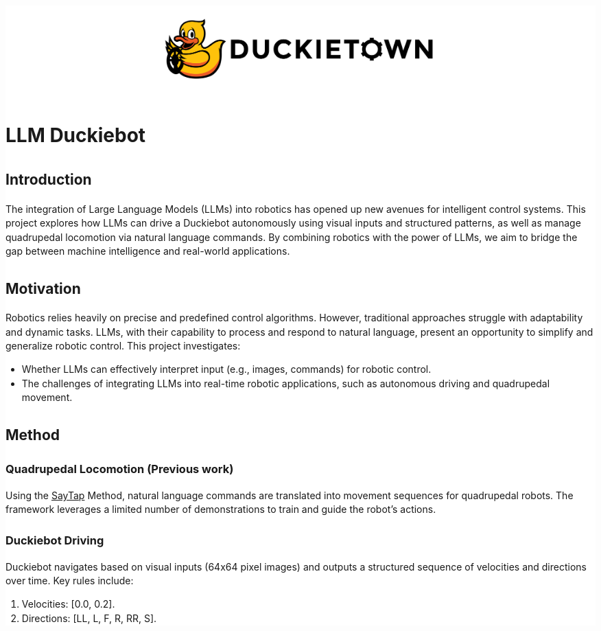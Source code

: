 <p align="center">
<img src="./assets/images/dtlogo.png" alt="Duckietown Logo" width="50%">
</p>

# LLM Duckiebot

## Introduction
The integration of Large Language Models (LLMs) into robotics has opened up new avenues for intelligent control systems. This project explores how LLMs can drive a Duckiebot autonomously using visual inputs and structured patterns, as well as manage quadrupedal locomotion via natural language commands. By combining robotics with the power of LLMs, we aim to bridge the gap between machine intelligence and real-world applications.

## Motivation
Robotics relies heavily on precise and predefined control algorithms. However, traditional approaches struggle with adaptability and dynamic tasks. LLMs, with their capability to process and respond to natural language, present an opportunity to simplify and generalize robotic control. This project investigates:

* Whether LLMs can effectively interpret input (e.g., images, commands) for robotic control.
* The challenges of integrating LLMs into real-time robotic applications, such as autonomous driving and quadrupedal movement.

## Method
### Quadrupedal Locomotion (Previous work)
Using the [SayTap](https://saytap.github.io/) Method, natural language commands are translated into movement sequences for quadrupedal robots. The framework leverages a limited number of demonstrations to train and guide the robot’s actions.
### Duckiebot Driving
Duckiebot navigates based on visual inputs (64x64 pixel images) and outputs a structured sequence of velocities and directions over time. Key rules include:

1. Velocities: [0.0, 0.2].
2. Directions: [LL, L, F, R, RR, S].

